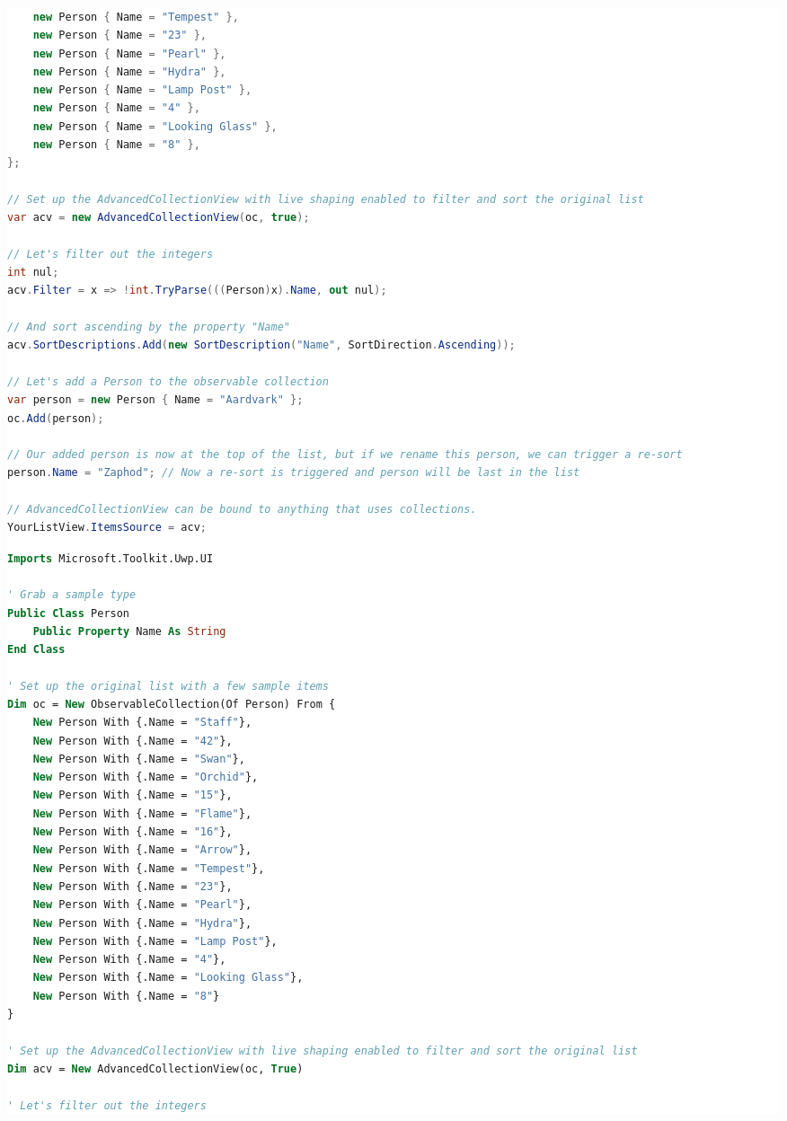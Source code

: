 ```csharp
    new Person { Name = "Tempest" },
    new Person { Name = "23" },
    new Person { Name = "Pearl" },
    new Person { Name = "Hydra" },
    new Person { Name = "Lamp Post" },
    new Person { Name = "4" },
    new Person { Name = "Looking Glass" },
    new Person { Name = "8" },
};

// Set up the AdvancedCollectionView with live shaping enabled to filter and sort the original list
var acv = new AdvancedCollectionView(oc, true);

// Let's filter out the integers
int nul;
acv.Filter = x => !int.TryParse(((Person)x).Name, out nul);

// And sort ascending by the property "Name"
acv.SortDescriptions.Add(new SortDescription("Name", SortDirection.Ascending));

// Let's add a Person to the observable collection
var person = new Person { Name = "Aardvark" };
oc.Add(person);

// Our added person is now at the top of the list, but if we rename this person, we can trigger a re-sort
person.Name = "Zaphod"; // Now a re-sort is triggered and person will be last in the list

// AdvancedCollectionView can be bound to anything that uses collections. 
YourListView.ItemsSource = acv;
```
```vb
Imports Microsoft.Toolkit.Uwp.UI

' Grab a sample type
Public Class Person
    Public Property Name As String
End Class

' Set up the original list with a few sample items
Dim oc = New ObservableCollection(Of Person) From {
    New Person With {.Name = "Staff"},
    New Person With {.Name = "42"},
    New Person With {.Name = "Swan"},
    New Person With {.Name = "Orchid"},
    New Person With {.Name = "15"},
    New Person With {.Name = "Flame"},
    New Person With {.Name = "16"},
    New Person With {.Name = "Arrow"},
    New Person With {.Name = "Tempest"},
    New Person With {.Name = "23"},
    New Person With {.Name = "Pearl"},
    New Person With {.Name = "Hydra"},
    New Person With {.Name = "Lamp Post"},
    New Person With {.Name = "4"},
    New Person With {.Name = "Looking Glass"},
    New Person With {.Name = "8"}
}

' Set up the AdvancedCollectionView with live shaping enabled to filter and sort the original list
Dim acv = New AdvancedCollectionView(oc, True)

' Let's filter out the integers
```
